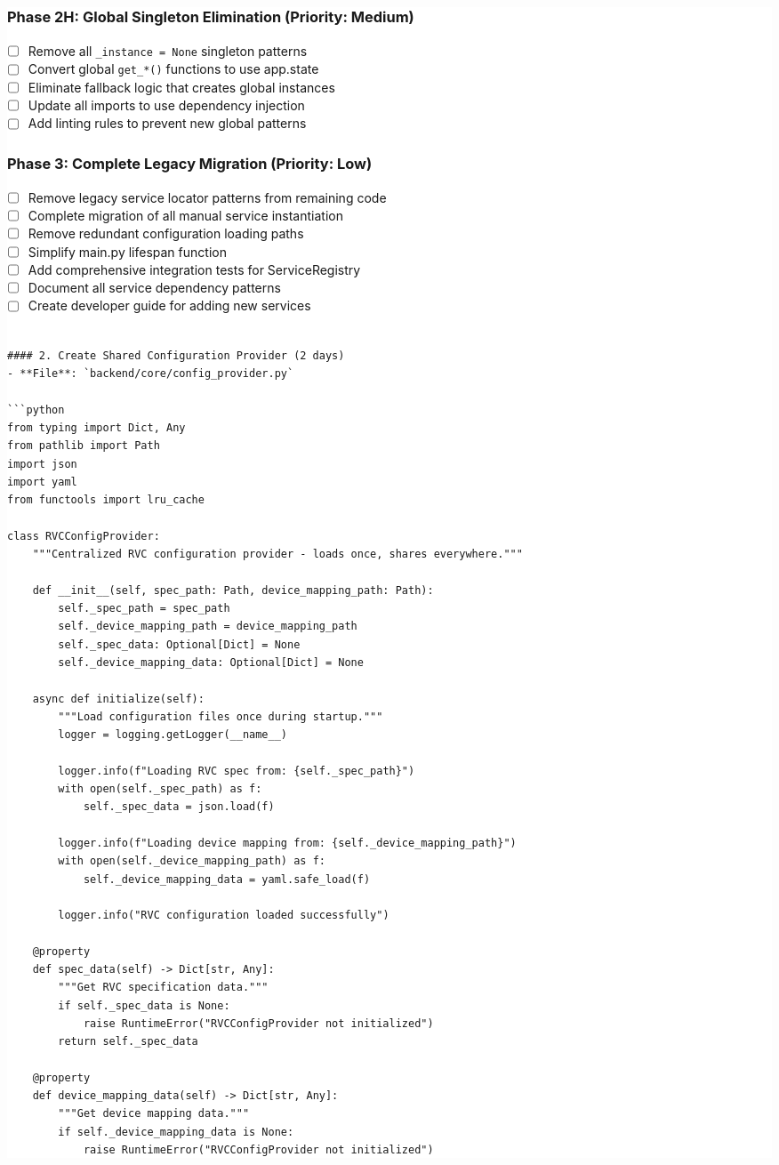 ### Phase 2H: Global Singleton Elimination (Priority: Medium)
- [ ] Remove all `_instance = None` singleton patterns
- [ ] Convert global `get_*()` functions to use app.state
- [ ] Eliminate fallback logic that creates global instances
- [ ] Update all imports to use dependency injection
- [ ] Add linting rules to prevent new global patterns

### Phase 3: Complete Legacy Migration (Priority: Low)
- [ ] Remove legacy service locator patterns from remaining code
- [ ] Complete migration of all manual service instantiation
- [ ] Remove redundant configuration loading paths
- [ ] Simplify main.py lifespan function
- [ ] Add comprehensive integration tests for ServiceRegistry
- [ ] Document all service dependency patterns
- [ ] Create developer guide for adding new services
```

#### 2. Create Shared Configuration Provider (2 days)
- **File**: `backend/core/config_provider.py`

```python
from typing import Dict, Any
from pathlib import Path
import json
import yaml
from functools import lru_cache

class RVCConfigProvider:
    """Centralized RVC configuration provider - loads once, shares everywhere."""

    def __init__(self, spec_path: Path, device_mapping_path: Path):
        self._spec_path = spec_path
        self._device_mapping_path = device_mapping_path
        self._spec_data: Optional[Dict] = None
        self._device_mapping_data: Optional[Dict] = None

    async def initialize(self):
        """Load configuration files once during startup."""
        logger = logging.getLogger(__name__)

        logger.info(f"Loading RVC spec from: {self._spec_path}")
        with open(self._spec_path) as f:
            self._spec_data = json.load(f)

        logger.info(f"Loading device mapping from: {self._device_mapping_path}")
        with open(self._device_mapping_path) as f:
            self._device_mapping_data = yaml.safe_load(f)

        logger.info("RVC configuration loaded successfully")

    @property
    def spec_data(self) -> Dict[str, Any]:
        """Get RVC specification data."""
        if self._spec_data is None:
            raise RuntimeError("RVCConfigProvider not initialized")
        return self._spec_data

    @property
    def device_mapping_data(self) -> Dict[str, Any]:
        """Get device mapping data."""
        if self._device_mapping_data is None:
            raise RuntimeError("RVCConfigProvider not initialized")
```
